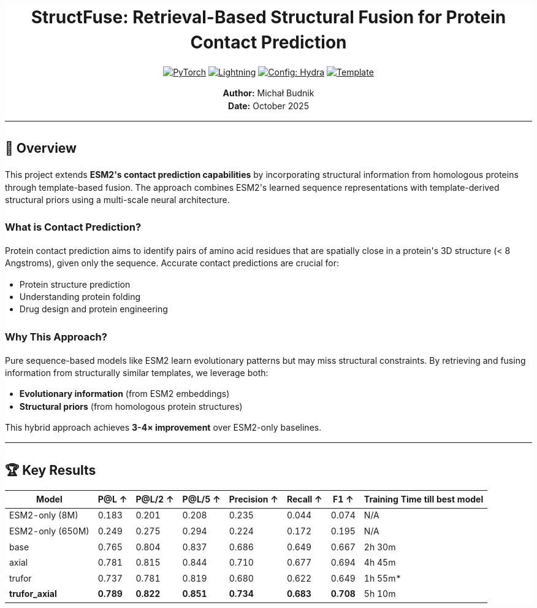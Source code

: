 <div align="center">

# StructFuse: Retrieval-Based Structural Fusion for Protein Contact Prediction

<a href="https://pytorch.org/get-started/locally/"><img alt="PyTorch" src="https://img.shields.io/badge/PyTorch-ee4c2c?logo=pytorch&logoColor=white"></a>
<a href="https://pytorchlightning.ai/"><img alt="Lightning" src="https://img.shields.io/badge/-Lightning-792ee5?logo=pytorchlightning&logoColor=white"></a>
<a href="https://hydra.cc/"><img alt="Config: Hydra" src="https://img.shields.io/badge/Config-Hydra-89b8cd"></a>
<a href="https://github.com/ashleve/lightning-hydra-template"><img alt="Template" src="https://img.shields.io/badge/-Lightning--Hydra--Template-017F2F?style=flat&logo=github&labelColor=gray"></a>

**Author:** Michał Budnik  
**Date:** October 2025

</div>

---

## 🎯 Overview

This project extends **ESM2's contact prediction capabilities** by incorporating structural information from homologous proteins through template-based fusion. The approach combines ESM2's learned sequence representations with template-derived structural priors using a multi-scale neural architecture.

### What is Contact Prediction?

Protein contact prediction aims to identify pairs of amino acid residues that are spatially close in a protein's 3D structure (< 8 Angstroms), given only the sequence. Accurate contact predictions are crucial for:
- Protein structure prediction
- Understanding protein folding
- Drug design and protein engineering

### Why This Approach?

Pure sequence-based models like ESM2 learn evolutionary patterns but may miss structural constraints. By retrieving and fusing information from structurally similar templates, we leverage both:
- **Evolutionary information** (from ESM2 embeddings)
- **Structural priors** (from homologous protein structures)

This hybrid approach achieves **3-4× improvement** over ESM2-only baselines.

---

## 🏆 Key Results

| Model | P@L ↑ | P@L/2 ↑ | P@L/5 ↑ | Precision ↑ | Recall ↑ | F1 ↑ | Training Time till best model |
|-------|-------|---------|---------|-----------|--------|------|---------------|
| ESM2-only (8M) | 0.183 | 0.201 | 0.208 | 0.235 | 0.044 | 0.074 | N/A |
| ESM2-only (650M) | 0.249 | 0.275 | 0.294 | 0.224 | 0.172 | 0.195 | N/A |
| base | 0.765 | 0.804 | 0.837 | 0.686 | 0.649 | 0.667 | 2h 30m |
| axial | 0.781 | 0.815 | 0.844 | 0.710 | 0.677 | 0.694 | 4h 45m |
| trufor | 0.737 | 0.781 | 0.819 | 0.680 | 0.622 | 0.649 | 1h 55m* |
| **trufor_axial** | **0.789** | **0.822** | **0.851** | **0.734** | **0.683** | **0.708** | 5h 10m |
